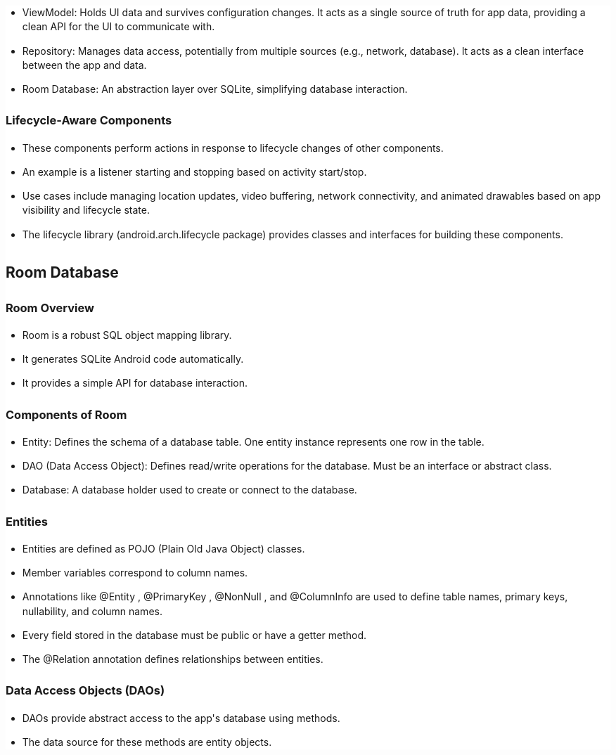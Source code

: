 - ViewModel: Holds UI data and survives configuration changes.  It acts as a single source of truth for app data, providing a clean API for the UI to communicate with.

- Repository: Manages data access, potentially from multiple sources (e.g., network, database).  It acts as a clean interface between the app and data.

- Room Database: An abstraction layer over SQLite, simplifying database interaction.

### Lifecycle-Aware Components

- These components perform actions in response to lifecycle changes of other components.

- An example is a listener starting and stopping based on activity start/stop.

- Use cases include managing location updates, video buffering, network connectivity, and animated drawables based on app visibility and lifecycle state.

- The lifecycle library (android.arch.lifecycle package) provides classes and interfaces for building these components.

## Room Database

### Room Overview

- Room is a robust SQL object mapping library.

- It generates SQLite Android code automatically.

- It provides a simple API for database interaction.

### Components of Room

- Entity: Defines the schema of a database table.  One entity instance represents one row in the table.

- DAO (Data Access Object): Defines read/write operations for the database.  Must be an interface or abstract class.

- Database: A database holder used to create or connect to the database.

### Entities

- Entities are defined as POJO (Plain Old Java Object) classes.

- Member variables correspond to column names.

- Annotations like  @Entity ,  @PrimaryKey ,  @NonNull , and  @ColumnInfo  are used to define table names, primary keys, nullability, and column names.

- Every field stored in the database must be public or have a getter method.

- The  @Relation  annotation defines relationships between entities.

### Data Access Objects (DAOs)

- DAOs provide abstract access to the app's database using methods.

- The data source for these methods are entity objects.
